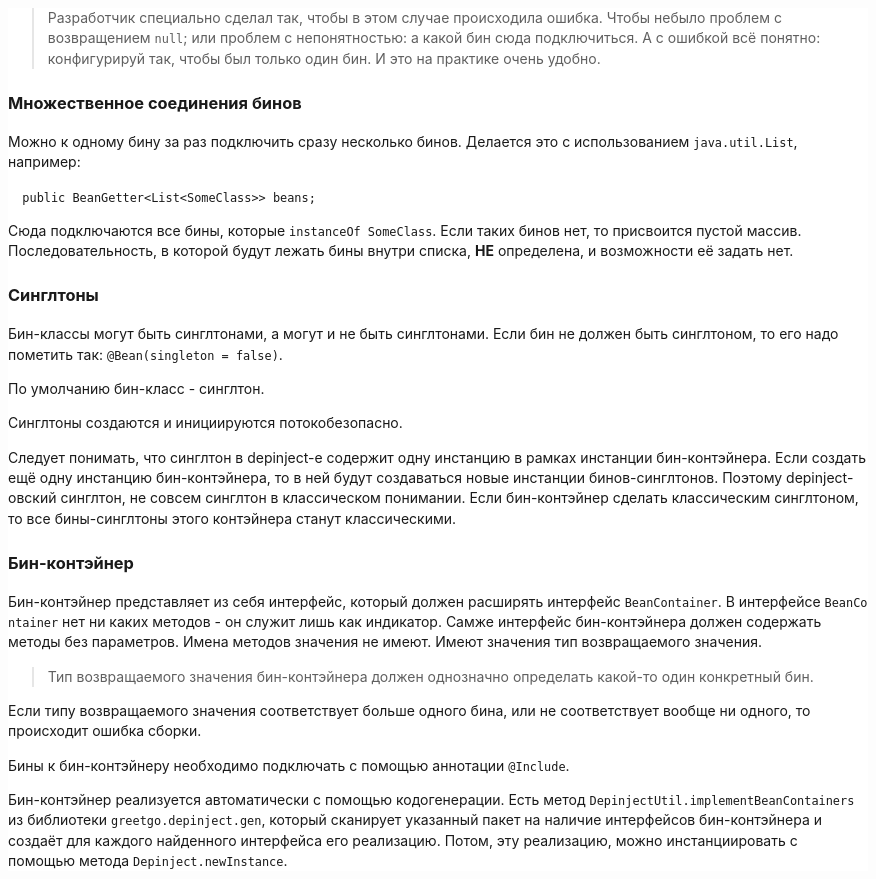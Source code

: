 > Разработчик специально сделал так, чтобы в этом случае происходила ошибка. Чтобы небыло проблем с возвращением
  `null`; или проблем с непонятностью: а какой бин сюда подключиться. А с ошибкой всё понятно: конфигурируй так,
  чтобы был только один бин. И это на практике очень удобно.

### Множественное соединения бинов

Можно к одному бину за раз подключить сразу несколько бинов. Делается это с использованием `java.util.List`, например:

```
  public BeanGetter<List<SomeClass>> beans;
```

Сюда подключаются все бины, которые `instanceOf SomeClass`. Если таких бинов нет, то присвоится пустой массив.
Последовательность, в которой будут лежать бины внутри списка, **НЕ** определена, и возможности её задать нет.

### Синглтоны

Бин-классы могут быть синглтонами, а могут и не быть синглтонами. Если бин не
должен быть синглтоном, то его надо пометить так: `@Bean(singleton = false)`.

По умолчанию бин-класс - синглтон.

Синглтоны создаются и инициируются потокобезопасно.

Следует понимать, что синглтон в depinject-е содержит одну инстанцию в рамках инстанции бин-контэйнера. Если создать
ещё одну инстанцию бин-контэйнера, то в ней будут создаваться новые инстанции бинов-синглтонов. Поэтому depinject-овский
синглтон, не совсем синглтон в классическом понимании. Если бин-контэйнер сделать классическим синглтоном, то все
бины-синглтоны этого контэйнера станут классическими.

### Бин-контэйнер

Бин-контэйнер представляет из себя интерфейс, который должен расширять интерфейс `BeanContainer`. В интерфейсе
`BeanContainer` нет ни каких методов - он служит лишь как индикатор. Самже интерфейс бин-контэйнера должен содержать
методы без параметров. Имена методов значения не имеют. Имеют значения тип возвращаемого значения.

> Тип возвращаемого значения бин-контэйнера должен однозначно определать какой-то один конкретный бин.

Если типу возвращаемого значения соответствует больше одного бина, или не соответствует вообще ни одного, то
происходит ошибка сборки.

Бины к бин-контэйнеру необходимо подключать с помощью аннотации `@Include`.

Бин-контэйнер реализуется автоматически с помощью кодогенерации. Есть метод `DepinjectUtil.implementBeanContainers`
из библиотеки `greetgo.depinject.gen`, который сканирует указанный пакет на наличие интерфейсов бин-контэйнера
и создаёт для каждого найденного интерфейса его реализацию. Потом, эту реализацию, можно инстанциировать
с помощью метода `Depinject.newInstance`.
